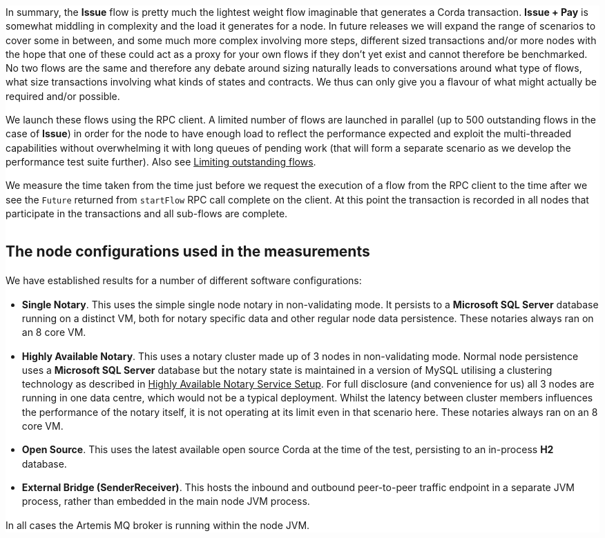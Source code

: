 
In summary, the **Issue** flow is pretty much the lightest weight flow imaginable that generates a Corda transaction.  **Issue + Pay** is somewhat middling in
                complexity and the load it generates for a node.  In future releases we will expand the range of scenarios to cover some in between, and some much more complex
                involving more steps, different sized transactions and/or more nodes with the hope that one of these could act as a proxy for your own flows if they don’t yet exist
                and cannot therefore be benchmarked.  No two flows are the same and therefore any debate around sizing naturally leads to conversations around what type
                of flows, what size transactions involving what kinds of states and contracts.  We thus can only give you a flavour of what might actually be required and/or possible.

We launch these flows using the RPC client.  A limited number of flows are launched in parallel (up to 500 outstanding flows in the case of **Issue**) in order
                for the node to have enough load to reflect the performance expected and exploit the multi-threaded capabilities without overwhelming it with long queues of pending work
                (that will form a separate scenario as we develop the performance test suite further). Also see [Limiting outstanding flows](#limiting-outstanding-flows).

We measure the time taken from the time just before we request the execution of a flow from the RPC client to the time after we see the `Future` returned
                from `startFlow` RPC call complete on the client.  At this point the transaction is recorded in all nodes that participate in the transactions and all sub-flows are
                complete.


## The node configurations used in the measurements

We have established results for a number of different software configurations:


* **Single Notary**.  This uses the simple single node notary in non-validating mode.  It persists to a **Microsoft SQL Server** database running
                        on a distinct VM, both for notary specific data and other regular node data persistence.  These notaries always ran on an 8 core VM.


* **Highly Available Notary**.  This uses a notary cluster made up of 3 nodes in non-validating mode.  Normal node persistence uses a **Microsoft SQL Server** database
                        but the notary state is maintained in a version of MySQL utilising a clustering technology as described in [Highly Available Notary Service Setup](running-a-notary-cluster/introduction.md).
                        For full disclosure (and convenience for us) all 3 nodes are running in one data centre, which would not be a typical deployment.  Whilst the latency
                        between cluster members influences the performance of the notary itself, it is not operating at its limit even in that scenario here.  These notaries always ran on an 8 core VM.


* **Open Source**.  This uses the latest available open source Corda at the time of the test, persisting to an in-process **H2** database.


* **External Bridge (SenderReceiver)**.  This hosts the inbound and outbound peer-to-peer traffic endpoint in a separate JVM process, rather than embedded
                        in the main node JVM process.


In all cases the Artemis MQ broker is running within the node JVM.
